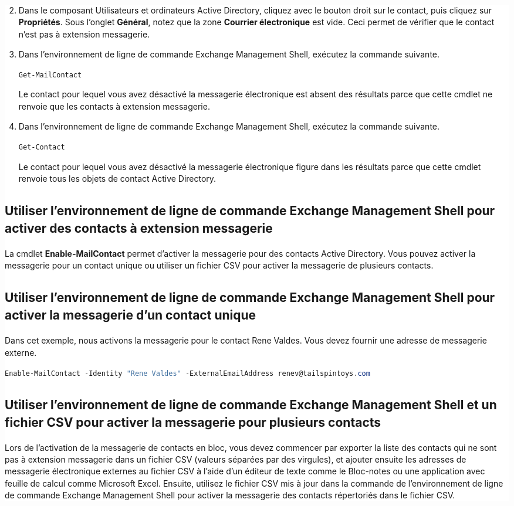 2.  Dans le composant Utilisateurs et ordinateurs Active Directory, cliquez avec le bouton droit sur le contact, puis cliquez sur **Propriétés**. Sous l’onglet **Général**, notez que la zone **Courrier électronique** est vide. Ceci permet de vérifier que le contact n’est pas à extension messagerie.

3.  Dans l’environnement de ligne de commande Exchange Management Shell, exécutez la commande suivante.
    
    ```powershell
    Get-MailContact
    ```
    
    Le contact pour lequel vous avez désactivé la messagerie électronique est absent des résultats parce que cette cmdlet ne renvoie que les contacts à extension messagerie.

4.  Dans l’environnement de ligne de commande Exchange Management Shell, exécutez la commande suivante.
    
    ```powershell
    Get-Contact
    ```
    
    Le contact pour lequel vous avez désactivé la messagerie électronique figure dans les résultats parce que cette cmdlet renvoie tous les objets de contact Active Directory.

## Utiliser l’environnement de ligne de commande Exchange Management Shell pour activer des contacts à extension messagerie

La cmdlet **Enable-MailContact** permet d’activer la messagerie pour des contacts Active Directory. Vous pouvez activer la messagerie pour un contact unique ou utiliser un fichier CSV pour activer la messagerie de plusieurs contacts.

## Utiliser l’environnement de ligne de commande Exchange Management Shell pour activer la messagerie d’un contact unique

Dans cet exemple, nous activons la messagerie pour le contact Rene Valdes. Vous devez fournir une adresse de messagerie externe.

```powershell
Enable-MailContact -Identity "Rene Valdes" -ExternalEmailAddress renev@tailspintoys.com
```

## Utiliser l’environnement de ligne de commande Exchange Management Shell et un fichier CSV pour activer la messagerie pour plusieurs contacts

Lors de l’activation de la messagerie de contacts en bloc, vous devez commencer par exporter la liste des contacts qui ne sont pas à extension messagerie dans un fichier CSV (valeurs séparées par des virgules), et ajouter ensuite les adresses de messagerie électronique externes au fichier CSV à l’aide d’un éditeur de texte comme le Bloc-notes ou une application avec feuille de calcul comme Microsoft Excel. Ensuite, utilisez le fichier CSV mis à jour dans la commande de l’environnement de ligne de commande Exchange Management Shell pour activer la messagerie des contacts répertoriés dans le fichier CSV.
